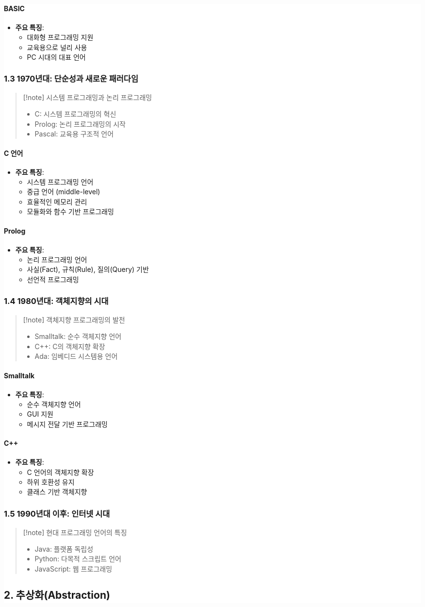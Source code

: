#### BASIC
- **주요 특징**:
  - 대화형 프로그래밍 지원
  - 교육용으로 널리 사용
  - PC 시대의 대표 언어

### 1.3 1970년대: 단순성과 새로운 패러다임
> [!note] 시스템 프로그래밍과 논리 프로그래밍
> - C: 시스템 프로그래밍의 혁신
> - Prolog: 논리 프로그래밍의 시작
> - Pascal: 교육용 구조적 언어

#### C 언어
- **주요 특징**:
  - 시스템 프로그래밍 언어
  - 중급 언어 (middle-level)
  - 효율적인 메모리 관리
  - 모듈화와 함수 기반 프로그래밍

#### Prolog
- **주요 특징**:
  - 논리 프로그래밍 언어
  - 사실(Fact), 규칙(Rule), 질의(Query) 기반
  - 선언적 프로그래밍

### 1.4 1980년대: 객체지향의 시대
> [!note] 객체지향 프로그래밍의 발전
> - Smalltalk: 순수 객체지향 언어
> - C++: C의 객체지향 확장
> - Ada: 임베디드 시스템용 언어

#### Smalltalk
- **주요 특징**:
  - 순수 객체지향 언어
  - GUI 지원
  - 메시지 전달 기반 프로그래밍

#### C++
- **주요 특징**:
  - C 언어의 객체지향 확장
  - 하위 호환성 유지
  - 클래스 기반 객체지향

### 1.5 1990년대 이후: 인터넷 시대
> [!note] 현대 프로그래밍 언어의 특징
> - Java: 플랫폼 독립성
> - Python: 다목적 스크립트 언어
> - JavaScript: 웹 프로그래밍

## 2. 추상화(Abstraction)
